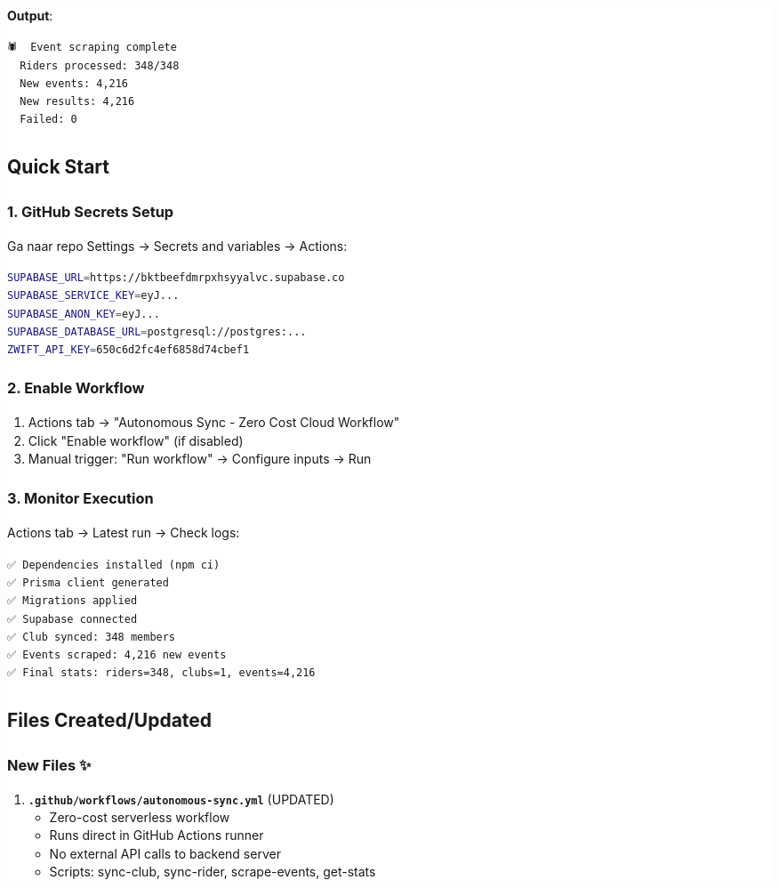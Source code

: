 **Output**:
```
🕷️  Event scraping complete
  Riders processed: 348/348
  New events: 4,216
  New results: 4,216
  Failed: 0
```

## Quick Start

### 1. GitHub Secrets Setup

Ga naar repo Settings → Secrets and variables → Actions:

```bash
SUPABASE_URL=https://bktbeefdmrpxhsyyalvc.supabase.co
SUPABASE_SERVICE_KEY=eyJ...
SUPABASE_ANON_KEY=eyJ...
SUPABASE_DATABASE_URL=postgresql://postgres:...
ZWIFT_API_KEY=650c6d2fc4ef6858d74cbef1
```

### 2. Enable Workflow

1. Actions tab → "Autonomous Sync - Zero Cost Cloud Workflow"
2. Click "Enable workflow" (if disabled)
3. Manual trigger: "Run workflow" → Configure inputs → Run

### 3. Monitor Execution

Actions tab → Latest run → Check logs:

```
✅ Dependencies installed (npm ci)
✅ Prisma client generated
✅ Migrations applied
✅ Supabase connected
✅ Club synced: 348 members
✅ Events scraped: 4,216 new events
✅ Final stats: riders=348, clubs=1, events=4,216
```

## Files Created/Updated

### New Files ✨

1. **`.github/workflows/autonomous-sync.yml`** (UPDATED)
   - Zero-cost serverless workflow
   - Runs direct in GitHub Actions runner
   - No external API calls to backend server
   - Scripts: sync-club, sync-rider, scrape-events, get-stats
